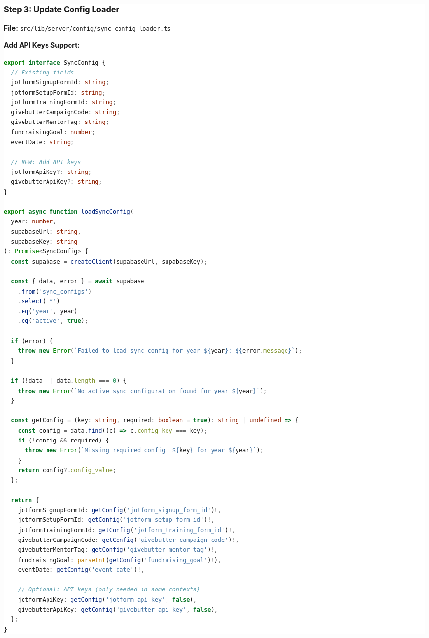 ### Step 3: Update Config Loader

**File:** `src/lib/server/config/sync-config-loader.ts`

**Add API Keys Support:**
```typescript
export interface SyncConfig {
  // Existing fields
  jotformSignupFormId: string;
  jotformSetupFormId: string;
  jotformTrainingFormId: string;
  givebutterCampaignCode: string;
  givebutterMentorTag: string;
  fundraisingGoal: number;
  eventDate: string;

  // NEW: Add API keys
  jotformApiKey?: string;
  givebutterApiKey?: string;
}

export async function loadSyncConfig(
  year: number,
  supabaseUrl: string,
  supabaseKey: string
): Promise<SyncConfig> {
  const supabase = createClient(supabaseUrl, supabaseKey);

  const { data, error } = await supabase
    .from('sync_configs')
    .select('*')
    .eq('year', year)
    .eq('active', true);

  if (error) {
    throw new Error(`Failed to load sync config for year ${year}: ${error.message}`);
  }

  if (!data || data.length === 0) {
    throw new Error(`No active sync configuration found for year ${year}`);
  }

  const getConfig = (key: string, required: boolean = true): string | undefined => {
    const config = data.find((c) => c.config_key === key);
    if (!config && required) {
      throw new Error(`Missing required config: ${key} for year ${year}`);
    }
    return config?.config_value;
  };

  return {
    jotformSignupFormId: getConfig('jotform_signup_form_id')!,
    jotformSetupFormId: getConfig('jotform_setup_form_id')!,
    jotformTrainingFormId: getConfig('jotform_training_form_id')!,
    givebutterCampaignCode: getConfig('givebutter_campaign_code')!,
    givebutterMentorTag: getConfig('givebutter_mentor_tag')!,
    fundraisingGoal: parseInt(getConfig('fundraising_goal')!),
    eventDate: getConfig('event_date')!,

    // Optional: API keys (only needed in some contexts)
    jotformApiKey: getConfig('jotform_api_key', false),
    givebutterApiKey: getConfig('givebutter_api_key', false),
  };
}
```